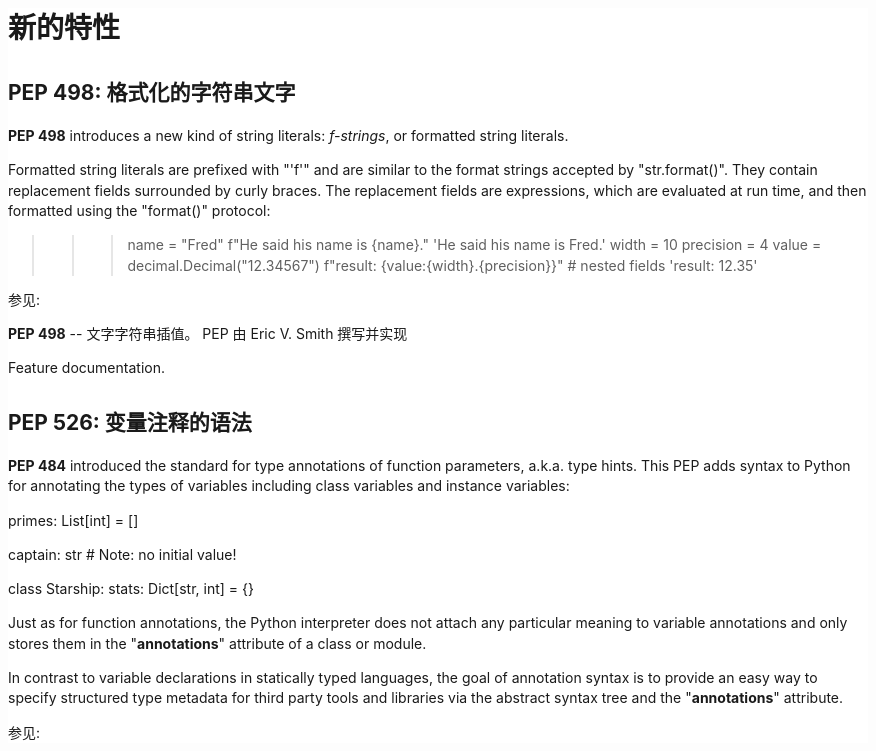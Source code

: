 
新的特性
========


PEP 498: 格式化的字符串文字
---------------------------

**PEP 498** introduces a new kind of string literals: *f-strings*, or
formatted string literals.

Formatted string literals are prefixed with "'f'" and are similar to
the format strings accepted by "str.format()".  They contain
replacement fields surrounded by curly braces.  The replacement fields
are expressions, which are evaluated at run time, and then formatted
using the "format()" protocol:

   >>> name = "Fred"
   >>> f"He said his name is {name}."
   'He said his name is Fred.'
   >>> width = 10
   >>> precision = 4
   >>> value = decimal.Decimal("12.34567")
   >>> f"result: {value:{width}.{precision}}"  # nested fields
   'result:      12.35'

参见:

  **PEP 498** -- 文字字符串插值。
     PEP 由 Eric V. Smith 撰写并实现

  Feature documentation.


PEP 526: 变量注释的语法
-----------------------

**PEP 484** introduced the standard for type annotations of function
parameters, a.k.a. type hints. This PEP adds syntax to Python for
annotating the types of variables including class variables and
instance variables:

   primes: List[int] = []

   captain: str  # Note: no initial value!

   class Starship:
       stats: Dict[str, int] = {}

Just as for function annotations, the Python interpreter does not
attach any particular meaning to variable annotations and only stores
them in the "__annotations__" attribute of a class or module.

In contrast to variable declarations in statically typed languages,
the goal of annotation syntax is to provide an easy way to specify
structured type metadata for third party tools and libraries via the
abstract syntax tree and the "__annotations__" attribute.

参见:

